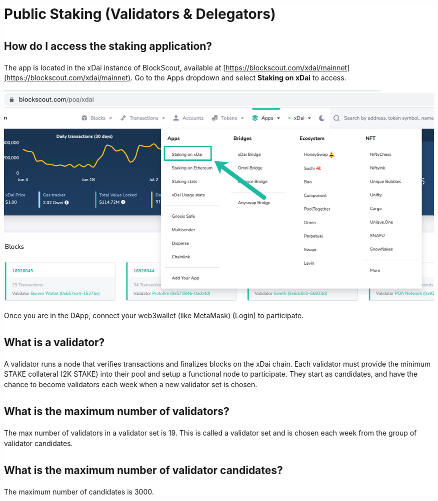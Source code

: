# Public Staking (Validators & Delegators)

## How do I access the staking application?

The app is located in the xDai instance of BlockScout, available at [https://blockscout.com/xdai/mainnet](https://blockscout.com/xdai/mainnet). Go to the Apps dropdown and select **Staking on xDai** to access.

![](<../../.gitbook/assets/staking-1 (1).png>)

Once you are in the DApp, connect your web3wallet (like MetaMask) (Login) to participate.&#x20;

## What is a validator?

A validator runs a node that verifies transactions and finalizes blocks on the xDai chain. Each validator must provide the minimum STAKE collateral (2K STAKE) into their pool and setup a functional node to participate. They start as candidates, and have the chance to become validators each week when a new validator set is chosen.

## What is the maximum number of validators?

The max number of validators in a validator set is 19. This is called a validator set and is chosen each week from the group of validator candidates.&#x20;

## What is the maximum number of validator candidates?

The maximum number of candidates is 3000.
